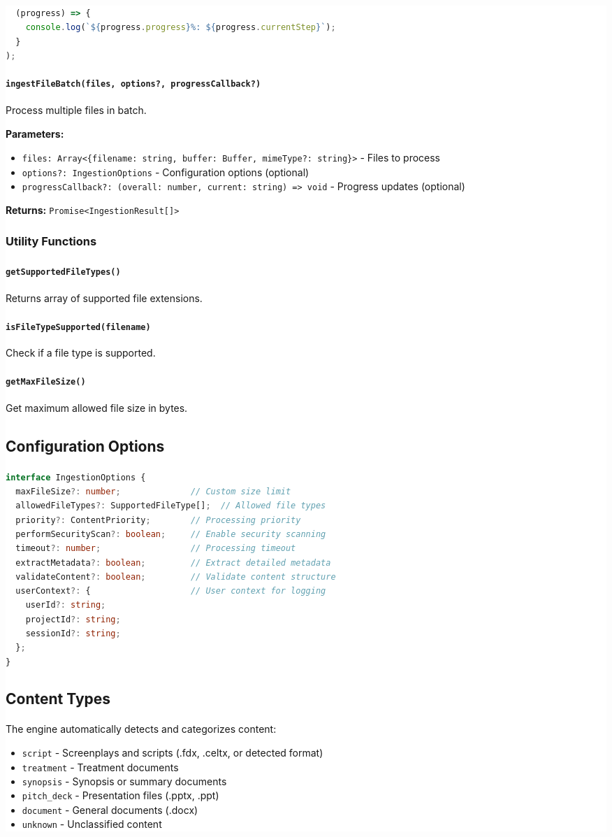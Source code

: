 ```typescript
  (progress) => {
    console.log(`${progress.progress}%: ${progress.currentStep}`);
  }
);
```

#### `ingestFileBatch(files, options?, progressCallback?)`

Process multiple files in batch.

**Parameters:**
- `files: Array<{filename: string, buffer: Buffer, mimeType?: string}>` - Files to process
- `options?: IngestionOptions` - Configuration options (optional)
- `progressCallback?: (overall: number, current: string) => void` - Progress updates (optional)

**Returns:** `Promise<IngestionResult[]>`

### Utility Functions

#### `getSupportedFileTypes()`
Returns array of supported file extensions.

#### `isFileTypeSupported(filename)`
Check if a file type is supported.

#### `getMaxFileSize()`
Get maximum allowed file size in bytes.

## Configuration Options

```typescript
interface IngestionOptions {
  maxFileSize?: number;              // Custom size limit
  allowedFileTypes?: SupportedFileType[];  // Allowed file types
  priority?: ContentPriority;        // Processing priority
  performSecurityScan?: boolean;     // Enable security scanning
  timeout?: number;                  // Processing timeout
  extractMetadata?: boolean;         // Extract detailed metadata
  validateContent?: boolean;         // Validate content structure
  userContext?: {                    // User context for logging
    userId?: string;
    projectId?: string;
    sessionId?: string;
  };
}
```

## Content Types

The engine automatically detects and categorizes content:

- `script` - Screenplays and scripts (.fdx, .celtx, or detected format)
- `treatment` - Treatment documents
- `synopsis` - Synopsis or summary documents
- `pitch_deck` - Presentation files (.pptx, .ppt)
- `document` - General documents (.docx)
- `unknown` - Unclassified content
